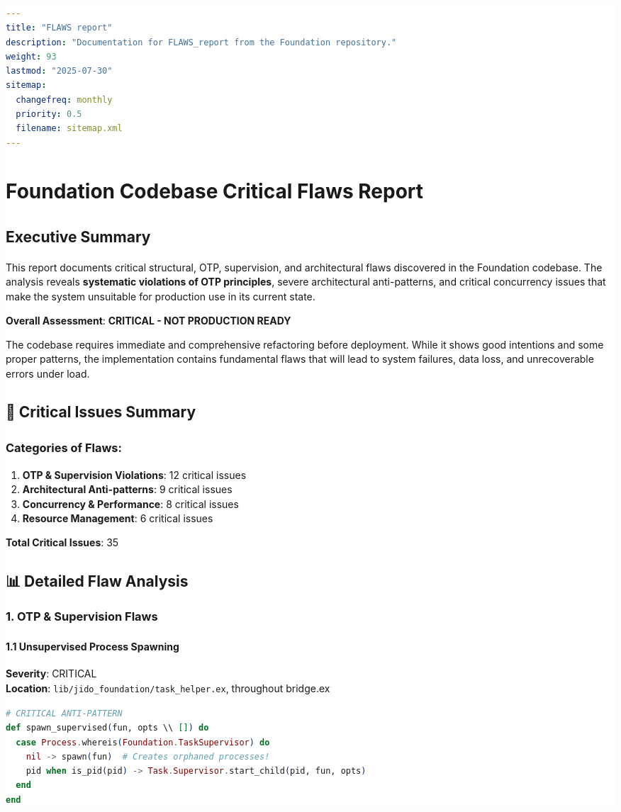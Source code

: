 ```yaml
---
title: "FLAWS report"
description: "Documentation for FLAWS_report from the Foundation repository."
weight: 93
lastmod: "2025-07-30"
sitemap:
  changefreq: monthly
  priority: 0.5
  filename: sitemap.xml
---
```


# Foundation Codebase Critical Flaws Report

## Executive Summary

This report documents critical structural, OTP, supervision, and architectural flaws discovered in the Foundation codebase. The analysis reveals **systematic violations of OTP principles**, severe architectural anti-patterns, and critical concurrency issues that make the system unsuitable for production use in its current state.

**Overall Assessment**: **CRITICAL - NOT PRODUCTION READY**

The codebase requires immediate and comprehensive refactoring before deployment. While it shows good intentions and some proper patterns, the implementation contains fundamental flaws that will lead to system failures, data loss, and unrecoverable errors under load.

## 🚨 Critical Issues Summary

### Categories of Flaws:
1. **OTP & Supervision Violations**: 12 critical issues
2. **Architectural Anti-patterns**: 9 critical issues  
3. **Concurrency & Performance**: 8 critical issues
4. **Resource Management**: 6 critical issues

**Total Critical Issues**: 35

## 📊 Detailed Flaw Analysis

### 1. OTP & Supervision Flaws

#### 1.1 Unsupervised Process Spawning
**Severity**: CRITICAL  
**Location**: `lib/jido_foundation/task_helper.ex`, throughout bridge.ex

```elixir
# CRITICAL ANTI-PATTERN
def spawn_supervised(fun, opts \\ []) do
  case Process.whereis(Foundation.TaskSupervisor) do
    nil -> spawn(fun)  # Creates orphaned processes!
    pid when is_pid(pid) -> Task.Supervisor.start_child(pid, fun, opts)
  end
end
```
